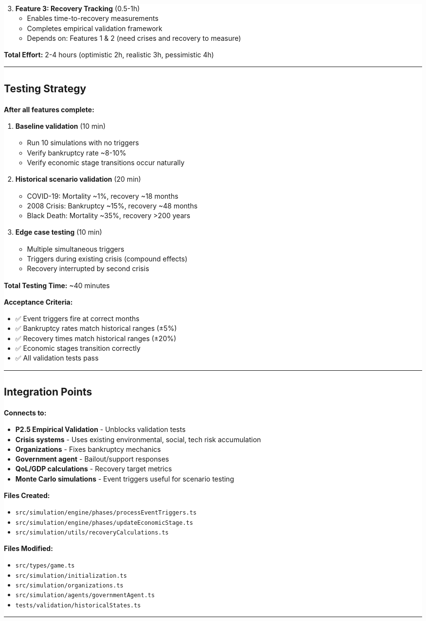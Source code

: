 3. **Feature 3: Recovery Tracking** (0.5-1h)
   - Enables time-to-recovery measurements
   - Completes empirical validation framework
   - Depends on: Features 1 & 2 (need crises and recovery to measure)

**Total Effort:** 2-4 hours (optimistic 2h, realistic 3h, pessimistic 4h)

---

## Testing Strategy

**After all features complete:**

1. **Baseline validation** (10 min)
   - Run 10 simulations with no triggers
   - Verify bankruptcy rate ~8-10%
   - Verify economic stage transitions occur naturally

2. **Historical scenario validation** (20 min)
   - COVID-19: Mortality ~1%, recovery ~18 months
   - 2008 Crisis: Bankruptcy ~15%, recovery ~48 months
   - Black Death: Mortality ~35%, recovery >200 years

3. **Edge case testing** (10 min)
   - Multiple simultaneous triggers
   - Triggers during existing crisis (compound effects)
   - Recovery interrupted by second crisis

**Total Testing Time:** ~40 minutes

**Acceptance Criteria:**
- ✅ Event triggers fire at correct months
- ✅ Bankruptcy rates match historical ranges (±5%)
- ✅ Recovery times match historical ranges (±20%)
- ✅ Economic stages transition correctly
- ✅ All validation tests pass

---

## Integration Points

**Connects to:**
- **P2.5 Empirical Validation** - Unblocks validation tests
- **Crisis systems** - Uses existing environmental, social, tech risk accumulation
- **Organizations** - Fixes bankruptcy mechanics
- **Government agent** - Bailout/support responses
- **QoL/GDP calculations** - Recovery target metrics
- **Monte Carlo simulations** - Event triggers useful for scenario testing

**Files Created:**
- `src/simulation/engine/phases/processEventTriggers.ts`
- `src/simulation/engine/phases/updateEconomicStage.ts`
- `src/simulation/utils/recoveryCalculations.ts`

**Files Modified:**
- `src/types/game.ts`
- `src/simulation/initialization.ts`
- `src/simulation/organizations.ts`
- `src/simulation/agents/governmentAgent.ts`
- `tests/validation/historicalStates.ts`

---